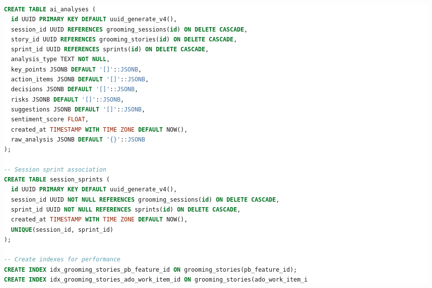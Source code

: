 ```sql
CREATE TABLE ai_analyses (
  id UUID PRIMARY KEY DEFAULT uuid_generate_v4(),
  session_id UUID REFERENCES grooming_sessions(id) ON DELETE CASCADE,
  story_id UUID REFERENCES grooming_stories(id) ON DELETE CASCADE,
  sprint_id UUID REFERENCES sprints(id) ON DELETE CASCADE,
  analysis_type TEXT NOT NULL,
  key_points JSONB DEFAULT '[]'::JSONB,
  action_items JSONB DEFAULT '[]'::JSONB,
  decisions JSONB DEFAULT '[]'::JSONB,
  risks JSONB DEFAULT '[]'::JSONB,
  suggestions JSONB DEFAULT '[]'::JSONB,
  sentiment_score FLOAT,
  created_at TIMESTAMP WITH TIME ZONE DEFAULT NOW(),
  raw_analysis JSONB DEFAULT '{}'::JSONB
);

-- Session sprint association
CREATE TABLE session_sprints (
  id UUID PRIMARY KEY DEFAULT uuid_generate_v4(),
  session_id UUID NOT NULL REFERENCES grooming_sessions(id) ON DELETE CASCADE,
  sprint_id UUID NOT NULL REFERENCES sprints(id) ON DELETE CASCADE,
  created_at TIMESTAMP WITH TIME ZONE DEFAULT NOW(),
  UNIQUE(session_id, sprint_id)
);

-- Create indexes for performance
CREATE INDEX idx_grooming_stories_pb_feature_id ON grooming_stories(pb_feature_id);
CREATE INDEX idx_grooming_stories_ado_work_item_id ON grooming_stories(ado_work_item_i
